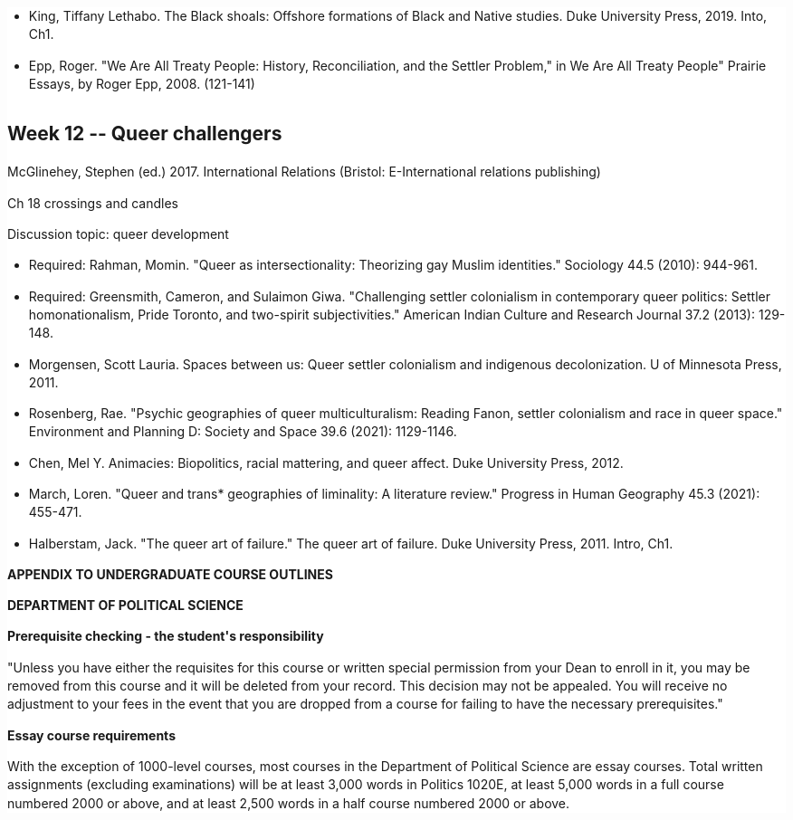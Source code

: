 - King, Tiffany Lethabo. The Black shoals: Offshore formations of Black
  and Native studies. Duke University Press, 2019. Into, Ch1.

- Epp, Roger. "We Are All Treaty People: History, Reconciliation, and
  the Settler Problem," in We Are All Treaty People" Prairie Essays, by
  Roger Epp, 2008. (121-141)

## Week 12 -- Queer challengers 

McGlinehey, Stephen (ed.) 2017. International Relations (Bristol:
E-International relations publishing)

Ch 18 crossings and candles

Discussion topic: queer development

- Required: Rahman, Momin. \"Queer as intersectionality: Theorizing gay
  Muslim identities.\" Sociology 44.5 (2010): 944-961.

- Required: Greensmith, Cameron, and Sulaimon Giwa. \"Challenging
  settler colonialism in contemporary queer politics: Settler
  homonationalism, Pride Toronto, and two-spirit subjectivities.\"
  American Indian Culture and Research Journal 37.2 (2013): 129-148.

- Morgensen, Scott Lauria. Spaces between us: Queer settler colonialism
  and indigenous decolonization. U of Minnesota Press, 2011.

- Rosenberg, Rae. \"Psychic geographies of queer multiculturalism:
  Reading Fanon, settler colonialism and race in queer space.\"
  Environment and Planning D: Society and Space 39.6 (2021): 1129-1146.

- Chen, Mel Y. Animacies: Biopolitics, racial mattering, and queer
  affect. Duke University Press, 2012.

- March, Loren. \"Queer and trans\* geographies of liminality: A
  literature review.\" Progress in Human Geography 45.3 (2021): 455-471.

- Halberstam, Jack. \"The queer art of failure.\" The queer art of
  failure. Duke University Press, 2011. Intro, Ch1.

**APPENDIX TO UNDERGRADUATE COURSE OUTLINES**

**DEPARTMENT OF POLITICAL SCIENCE**

**Prerequisite checking - the student's responsibility**

\"Unless you have either the requisites for this course or written
special permission from your Dean to enroll in it, you may be removed
from this course and it will be deleted from your record. This decision
may not be appealed. You will receive no adjustment to your fees in the
event that you are dropped from a course for failing to have the
necessary prerequisites.\"

**Essay course requirements**

With the exception of 1000-level courses, most courses in the Department
of Political Science are essay courses. Total written assignments
(excluding examinations) will be at least 3,000 words in Politics 1020E,
at least 5,000 words in a full course numbered 2000 or above, and at
least 2,500 words in a half course numbered 2000 or above.
